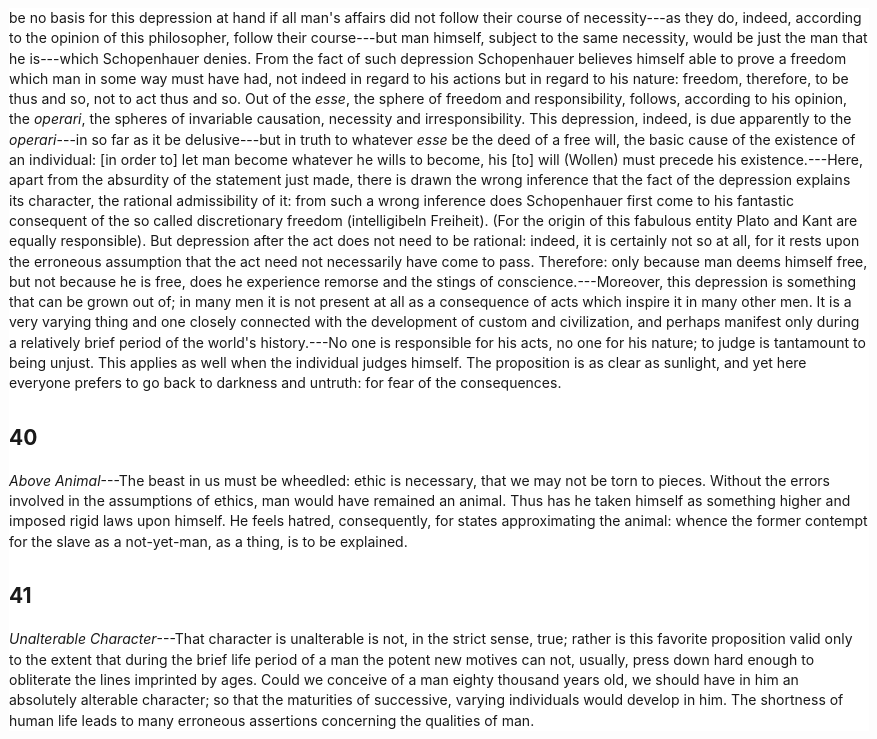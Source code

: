 be no basis for this depression at hand if all man's affairs did not
follow their course of necessity---as they do, indeed, according to the
opinion of this philosopher, follow their course---but man himself,
subject to the same necessity, would be just the man that he is---which
Schopenhauer denies. From the fact of such depression Schopenhauer
believes himself able to prove a freedom which man in some way must have
had, not indeed in regard to his actions but in regard to his nature:
freedom, therefore, to be thus and so, not to act thus and so. Out of
the *esse*, the sphere of freedom and responsibility, follows, according
to his opinion, the *operari*, the spheres of invariable causation,
necessity and irresponsibility. This depression, indeed, is due
apparently to the *operari*---in so far as it be delusive---but in truth
to whatever *esse* be the deed of a free will, the basic cause of the
existence of an individual: [in order to] let man become whatever he
wills to become, his [to] will (Wollen) must precede his
existence.---Here, apart from the absurdity of the statement just made,
there is drawn the wrong inference that the fact of the depression
explains its character, the rational admissibility of it: from such a
wrong inference does Schopenhauer first come to his fantastic consequent
of the so called discretionary freedom (intelligibeln Freiheit). (For
the origin of this fabulous entity Plato and Kant are equally
responsible). But depression after the act does not need to be rational:
indeed, it is certainly not so at all, for it rests upon the erroneous
assumption that the act need not necessarily have come to pass.
Therefore: only because man deems himself free, but not because he is
free, does he experience remorse and the stings of
conscience.---Moreover, this depression is something that can be grown
out of; in many men it is not present at all as a consequence of acts
which inspire it in many other men. It is a very varying thing and one
closely connected with the development of custom and civilization, and
perhaps manifest only during a relatively brief period of the world's
history.---No one is responsible for his acts, no one for his nature; to
judge is tantamount to being unjust. This applies as well when the
individual judges himself. The proposition is as clear as sunlight, and
yet here everyone prefers to go back to darkness and untruth: for fear
of the consequences.

## 40

*Above Animal*---The beast in us must be wheedled: ethic is necessary,
that we may not be torn to pieces. Without the errors involved in the
assumptions of ethics, man would have remained an animal. Thus has he
taken himself as something higher and imposed rigid laws upon himself.
He feels hatred, consequently, for states approximating the animal:
whence the former contempt for the slave as a not-yet-man, as a thing,
is to be explained.

## 41

*Unalterable Character*---That character is unalterable is not, in the
strict sense, true; rather is this favorite proposition valid only to
the extent that during the brief life period of a man the potent new
motives can not, usually, press down hard enough to obliterate the lines
imprinted by ages. Could we conceive of a man eighty thousand years old,
we should have in him an absolutely alterable character; so that the
maturities of successive, varying individuals would develop in him. The
shortness of human life leads to many erroneous assertions concerning
the qualities of man.

